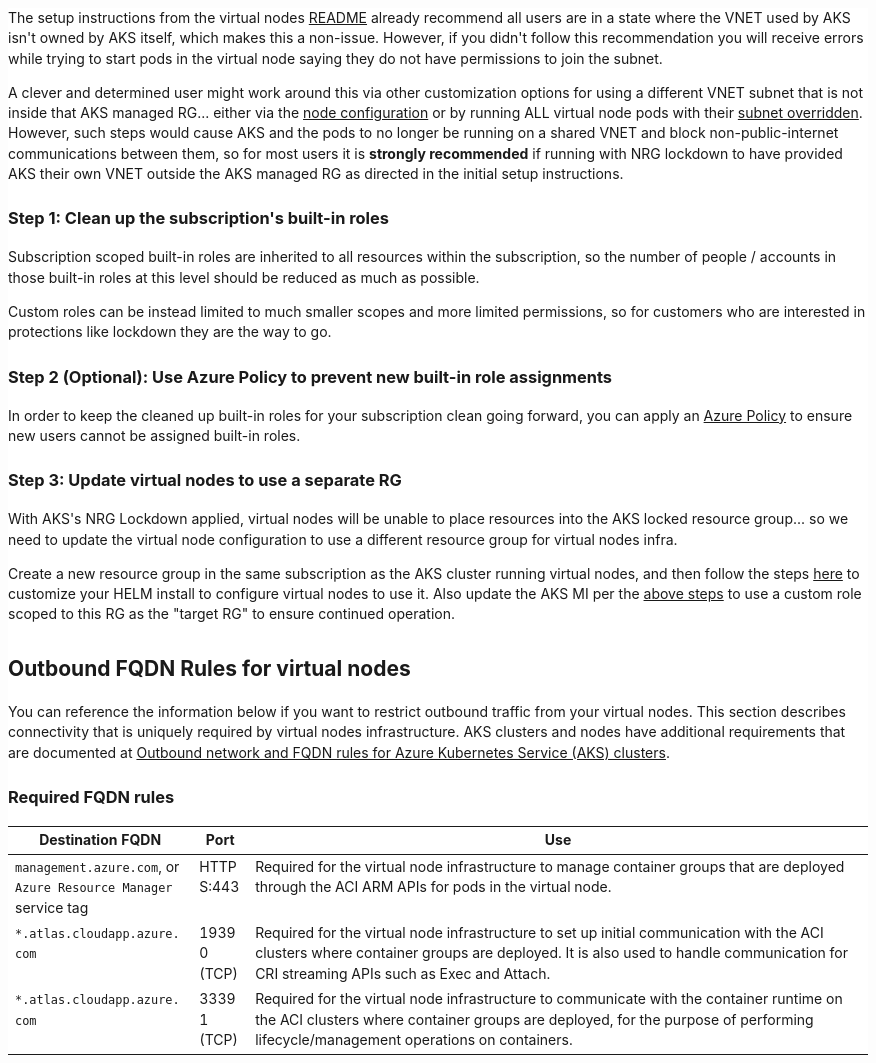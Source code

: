 The setup instructions from the virtual nodes [README](/README.md#step-2-azure-virtual-network) already recommend all users are in a state where the VNET used by AKS isn't owned by AKS itself, which makes this a non-issue. However, if you didn't follow this recommendation you will receive errors while trying to start pods in the virtual node saying they do not have permissions to join the subnet. 

A clever and determined user might work around this via other customization options for using a different VNET subnet that is not inside that AKS managed RG... either via the [node configuration](NodeCustomizations.md#default-aci-subnet-behaviors-with-a-customized-acisubnetname) or by running ALL virtual node pods with their [subnet overridden](PodCustomizations.md#using-virtual-nodes-with-multiple-subnets). However, such steps would cause AKS and the pods to no longer be running on a shared VNET and block non-public-internet communications between them, so for most users it is **strongly recommended** if running with NRG lockdown to have provided AKS their own VNET outside the AKS managed RG as directed in the initial setup instructions. 

### Step 1: Clean up the subscription's built-in roles
Subscription scoped built-in roles are inherited to all resources within the subscription, so the number of people / accounts in those built-in roles at this level should be reduced as much as possible. 

Custom roles can be instead limited to much smaller scopes and more limited permissions, so for customers who are interested in protections like lockdown they are the way to go. 

### Step 2 (Optional): Use Azure Policy to prevent new built-in role assignments
In order to keep the cleaned up built-in roles for your subscription clean going forward, you can apply an [Azure Policy](https://learn.microsoft.com/en-us/azure/governance/policy/tutorials/create-custom-policy-definition) to ensure new users cannot be assigned built-in roles. 

### Step 3: Update virtual nodes to use a separate RG
With AKS's NRG Lockdown applied, virtual nodes will be unable to place resources into the AKS locked resource group... so we need to update the virtual node configuration to use a different resource group for virtual nodes infra. 

Create a new resource group in the same subscription as the AKS cluster running virtual nodes, and then follow the steps [here](NodeCustomizations.md#changing-the-azure-resource-group-used-for-aci-resources-via-aciresourcegroupname) to customize your HELM install to configure virtual nodes to use it. Also update the AKS MI per the [above steps](#creating-a-custom-azure-role-for-virtual-nodes) to use a custom role scoped to this RG as the "target RG" to ensure continued operation.

## Outbound FQDN Rules for virtual nodes

You can reference the information below if you want to restrict outbound traffic from your virtual nodes. This section describes connectivity that is uniquely required by virtual nodes infrastructure. AKS clusters and nodes have additional requirements that are documented at [Outbound network and FQDN rules for Azure Kubernetes Service (AKS) clusters](https://learn.microsoft.com/en-us/azure/aks/outbound-rules-control-egress).

### Required FQDN rules

| Destination FQDN | Port | Use |
| ------------- | --- | ------------- |
| `management.azure.com`, or `Azure Resource Manager` service tag | HTTPS:443 | Required for the virtual node infrastructure to manage container groups that are deployed through the ACI ARM APIs for pods in the virtual node. |
| `*.atlas.cloudapp.azure.com` | 19390 (TCP) | Required for the virtual node infrastructure to set up initial communication with the ACI clusters where container groups are deployed. It is also used to handle communication for CRI streaming APIs such as Exec and Attach. |
| `*.atlas.cloudapp.azure.com` | 33391 (TCP) | Required for the virtual node infrastructure to communicate with the container runtime on the ACI clusters where container groups are deployed, for the purpose of performing lifecycle/management operations on containers. |
